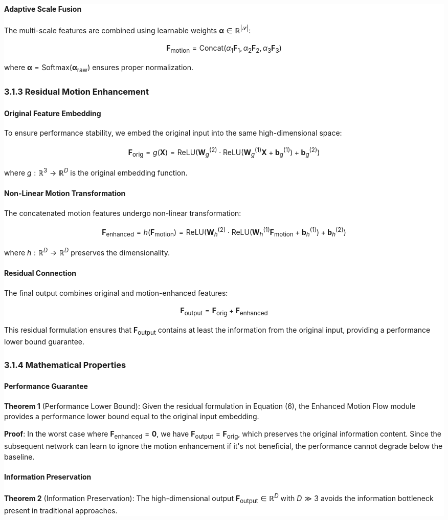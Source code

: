 #### Adaptive Scale Fusion

The multi-scale features are combined using learnable weights $\boldsymbol{\alpha} \in \mathbb{R}^{|\mathcal{S}|}$:

$$\mathbf{F}_{\text{motion}} = \text{Concat}(\alpha_1 \mathbf{F}_1, \alpha_2 \mathbf{F}_2, \alpha_3 \mathbf{F}_3)$$

where $\boldsymbol{\alpha} = \text{Softmax}(\boldsymbol{\alpha}_{\text{raw}})$ ensures proper normalization.

### 3.1.3 Residual Motion Enhancement

#### Original Feature Embedding

To ensure performance stability, we embed the original input into the same high-dimensional space:

$$\mathbf{F}_{\text{orig}} = g(\mathbf{X}) = \text{ReLU}(\mathbf{W}_g^{(2)} \cdot \text{ReLU}(\mathbf{W}_g^{(1)} \mathbf{X} + \mathbf{b}_g^{(1)}) + \mathbf{b}_g^{(2)})$$

where $g: \mathbb{R}^{3} \rightarrow \mathbb{R}^{D}$ is the original embedding function.

#### Non-Linear Motion Transformation

The concatenated motion features undergo non-linear transformation:

$$\mathbf{F}_{\text{enhanced}} = h(\mathbf{F}_{\text{motion}}) = \text{ReLU}(\mathbf{W}_h^{(2)} \cdot \text{ReLU}(\mathbf{W}_h^{(1)} \mathbf{F}_{\text{motion}} + \mathbf{b}_h^{(1)}) + \mathbf{b}_h^{(2)})$$

where $h: \mathbb{R}^{D} \rightarrow \mathbb{R}^{D}$ preserves the dimensionality.

#### Residual Connection

The final output combines original and motion-enhanced features:

$$\mathbf{F}_{\text{output}} = \mathbf{F}_{\text{orig}} + \mathbf{F}_{\text{enhanced}}$$

This residual formulation ensures that $\mathbf{F}_{\text{output}}$ contains at least the information from the original input, providing a performance lower bound guarantee.

### 3.1.4 Mathematical Properties

#### Performance Guarantee

**Theorem 1** (Performance Lower Bound): Given the residual formulation in Equation (6), the Enhanced Motion Flow module provides a performance lower bound equal to the original input embedding.

**Proof**: In the worst case where $\mathbf{F}_{\text{enhanced}} = \mathbf{0}$, we have $\mathbf{F}_{\text{output}} = \mathbf{F}_{\text{orig}}$, which preserves the original information content. Since the subsequent network can learn to ignore the motion enhancement if it's not beneficial, the performance cannot degrade below the baseline.

#### Information Preservation

**Theorem 2** (Information Preservation): The high-dimensional output $\mathbf{F}_{\text{output}} \in \mathbb{R}^{D}$ with $D \gg 3$ avoids the information bottleneck present in traditional approaches.
